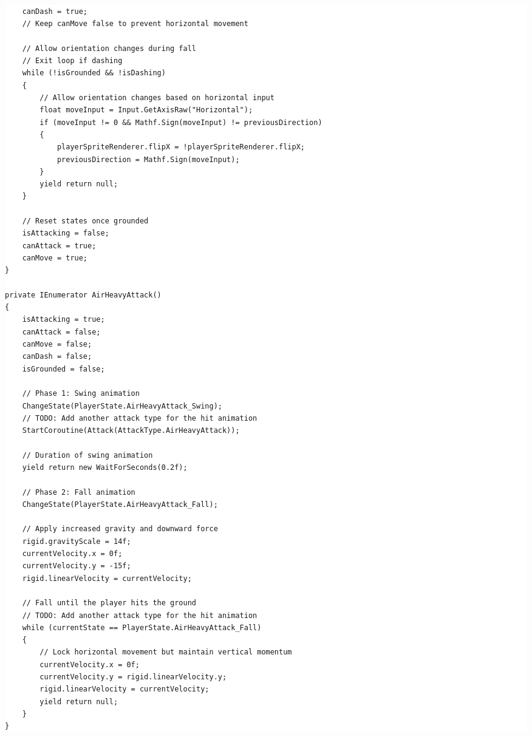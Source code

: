         canDash = true;
        // Keep canMove false to prevent horizontal movement

        // Allow orientation changes during fall
        // Exit loop if dashing
        while (!isGrounded && !isDashing)
        {
            // Allow orientation changes based on horizontal input
            float moveInput = Input.GetAxisRaw("Horizontal");
            if (moveInput != 0 && Mathf.Sign(moveInput) != previousDirection)
            {
                playerSpriteRenderer.flipX = !playerSpriteRenderer.flipX;
                previousDirection = Mathf.Sign(moveInput);
            }
            yield return null;
        }

        // Reset states once grounded
        isAttacking = false;
        canAttack = true;
        canMove = true;
    }

    private IEnumerator AirHeavyAttack()
    {
        isAttacking = true;
        canAttack = false;
        canMove = false;
        canDash = false;
        isGrounded = false;

        // Phase 1: Swing animation
        ChangeState(PlayerState.AirHeavyAttack_Swing);
        // TODO: Add another attack type for the hit animation
        StartCoroutine(Attack(AttackType.AirHeavyAttack));

        // Duration of swing animation
        yield return new WaitForSeconds(0.2f);

        // Phase 2: Fall animation
        ChangeState(PlayerState.AirHeavyAttack_Fall);

        // Apply increased gravity and downward force
        rigid.gravityScale = 14f;
        currentVelocity.x = 0f;
        currentVelocity.y = -15f;
        rigid.linearVelocity = currentVelocity;

        // Fall until the player hits the ground
        // TODO: Add another attack type for the hit animation
        while (currentState == PlayerState.AirHeavyAttack_Fall)
        {
            // Lock horizontal movement but maintain vertical momentum
            currentVelocity.x = 0f;
            currentVelocity.y = rigid.linearVelocity.y;
            rigid.linearVelocity = currentVelocity;
            yield return null;
        }
    }
